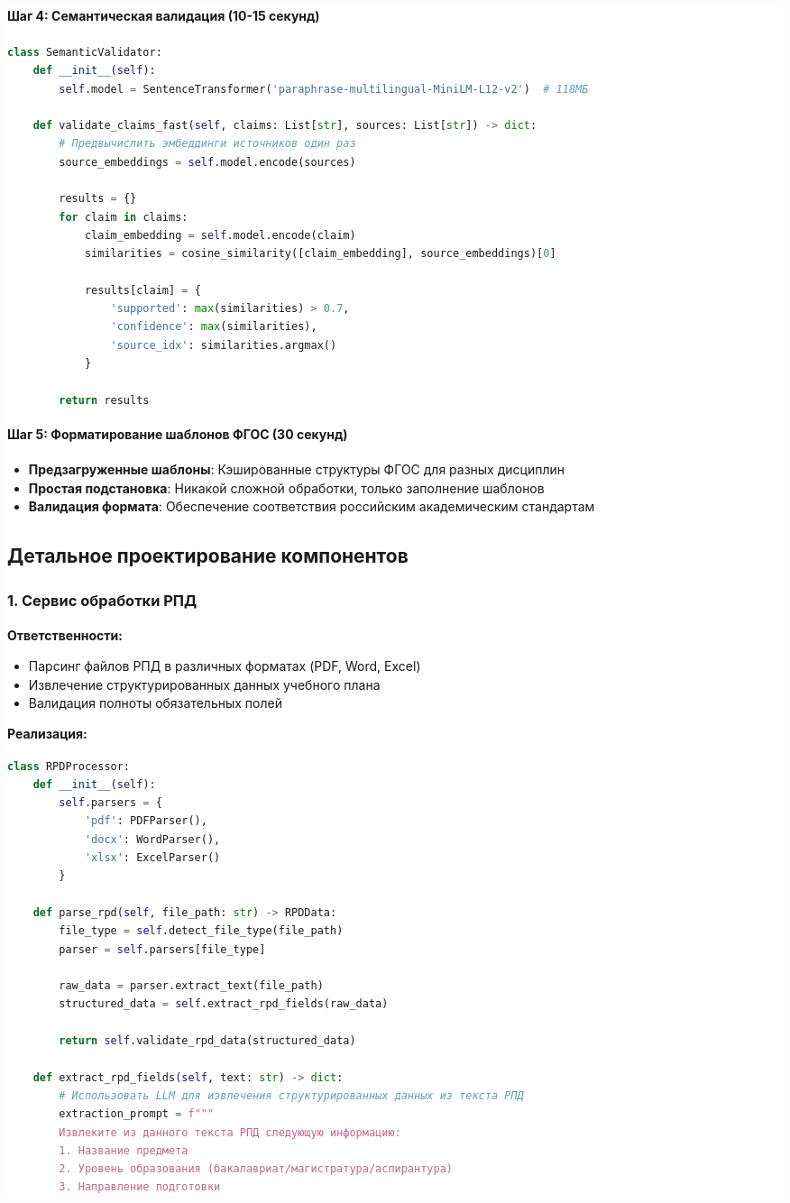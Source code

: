 #### Шаг 4: Семантическая валидация (10-15 секунд)
```python
class SemanticValidator:
    def __init__(self):
        self.model = SentenceTransformer('paraphrase-multilingual-MiniLM-L12-v2')  # 118МБ
    
    def validate_claims_fast(self, claims: List[str], sources: List[str]) -> dict:
        # Предвычислить эмбеддинги источников один раз
        source_embeddings = self.model.encode(sources)
        
        results = {}
        for claim in claims:
            claim_embedding = self.model.encode(claim)
            similarities = cosine_similarity([claim_embedding], source_embeddings)[0]
            
            results[claim] = {
                'supported': max(similarities) > 0.7,
                'confidence': max(similarities),
                'source_idx': similarities.argmax()
            }
        
        return results
```

#### Шаг 5: Форматирование шаблонов ФГОС (30 секунд)
- **Предзагруженные шаблоны**: Кэшированные структуры ФГОС для разных дисциплин
- **Простая подстановка**: Никакой сложной обработки, только заполнение шаблонов
- **Валидация формата**: Обеспечение соответствия российским академическим стандартам

## Детальное проектирование компонентов

### 1. Сервис обработки РПД

**Ответственности:**
- Парсинг файлов РПД в различных форматах (PDF, Word, Excel)
- Извлечение структурированных данных учебного плана
- Валидация полноты обязательных полей

**Реализация:**
```python
class RPDProcessor:
    def __init__(self):
        self.parsers = {
            'pdf': PDFParser(),
            'docx': WordParser(), 
            'xlsx': ExcelParser()
        }
    
    def parse_rpd(self, file_path: str) -> RPDData:
        file_type = self.detect_file_type(file_path)
        parser = self.parsers[file_type]
        
        raw_data = parser.extract_text(file_path)
        structured_data = self.extract_rpd_fields(raw_data)
        
        return self.validate_rpd_data(structured_data)
    
    def extract_rpd_fields(self, text: str) -> dict:
        # Использовать LLM для извлечения структурированных данных из текста РПД
        extraction_prompt = f"""
        Извлеките из данного текста РПД следующую информацию:
        1. Название предмета
        2. Уровень образования (бакалавриат/магистратура/аспирантура)
        3. Направление подготовки
```